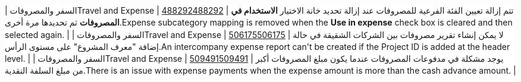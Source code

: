 | <span data-ttu-id="0f07a-432">السفر والمصروفات</span><span class="sxs-lookup"><span data-stu-id="0f07a-432">Travel and Expense</span></span>                  | [<span data-ttu-id="0f07a-433">488292</span><span class="sxs-lookup"><span data-stu-id="0f07a-433">488292</span></span>](https://fix.lcs.dynamics.com/Issue/Details/?bugId=488292) | <span data-ttu-id="0f07a-434">تتم إزالة تعيين الفئة الفرعية للمصروفات عند إزالة تحديد خانة الاختيار **الاستخدام في المصروفات** ثم تحديدها مرة أخرى.</span><span class="sxs-lookup"><span data-stu-id="0f07a-434">Expense subcategory mapping is removed when the **Use in expense** check box is cleared and then selected again.</span></span>                                                                                                                                                            |
| <span data-ttu-id="0f07a-435">السفر والمصروفات</span><span class="sxs-lookup"><span data-stu-id="0f07a-435">Travel and Expense</span></span>                  | [<span data-ttu-id="0f07a-436">506175</span><span class="sxs-lookup"><span data-stu-id="0f07a-436">506175</span></span>](https://fix.lcs.dynamics.com/Issue/Details/?bugId=506175) | <span data-ttu-id="0f07a-437">لا يمكن إنشاء تقرير مصروفات بين الشركات الشقيقة في حالة إضافة "معرف المشروع" على مستوى الرأس.</span><span class="sxs-lookup"><span data-stu-id="0f07a-437">An intercompany expense report can't be created if the Project ID is added at the header level.</span></span>                                                                                                                                                                |
| <span data-ttu-id="0f07a-438">السفر والمصروفات</span><span class="sxs-lookup"><span data-stu-id="0f07a-438">Travel and Expense</span></span>                  | [<span data-ttu-id="0f07a-439">509491</span><span class="sxs-lookup"><span data-stu-id="0f07a-439">509491</span></span>](https://fix.lcs.dynamics.com/Issue/Details/?bugId=509491) | <span data-ttu-id="0f07a-440">يوجد مشكلة في مدفوعات المصروفات عندما يكون مبلغ المصروفات أكبر من مبلغ السلفة النقدية.</span><span class="sxs-lookup"><span data-stu-id="0f07a-440">There is an issue with expense payments when the expense amount is more than the cash advance amount.</span></span>                                                                                                                                                                            |
